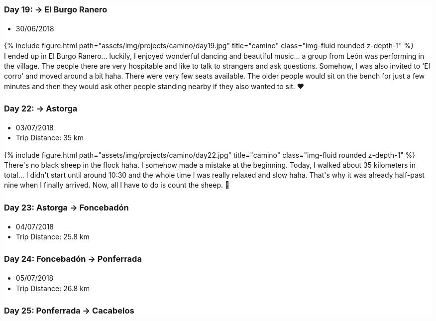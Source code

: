 ### Day 19: → El Burgo Ranero

- 30/06/2018



<div class="row">
    <div class="col-sm mt-3 mt-md-0">
        {% include figure.html path="assets/img/projects/camino/day19.jpg" title="camino" class="img-fluid rounded z-depth-1" %}
    </div>
</div>
<div class="caption">
    I ended up in El Burgo Ranero... luckily, I enjoyed wonderful dancing and beautiful music... a group from León was performing in the village. The people there are very hospitable and like to talk to strangers and ask questions. Somehow, I was also invited to 'El corro' and moved around a bit haha. There were very few seats available. The older people would sit on the bench for just a few minutes and then they would ask other people standing nearby if they also wanted to sit. ❤️
</div>





### Day 22:  → Astorga

- 03/07/2018
- Trip Distance: 35 km


<div class="row">
    <div class="col-sm mt-3 mt-md-0">
        {% include figure.html path="assets/img/projects/camino/day22.jpg" title="camino" class="img-fluid rounded z-depth-1" %}
    </div>
</div>
<div class="caption">
    There's no black sheep in the flock haha. I somehow made a mistake at the beginning. Today, I walked about 35 kilometers in total... I didn't start until around 10:30 and the whole time I was really relaxed and slow haha. That's why it was already half-past nine when I finally arrived. Now, all I have to do is count the sheep. 🐑
</div>

### Day 23: Astorga → Foncebadón

- 04/07/2018
- Trip Distance: 25.8 km


### Day 24: Foncebadón → Ponferrada

- 05/07/2018
- Trip Distance: 26.8 km


### Day 25: Ponferrada → Cacabelos
